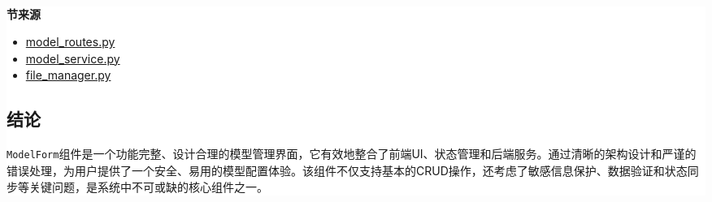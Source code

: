 **节来源**
- [model_routes.py](file://mag/app/api/model_routes.py)
- [model_service.py](file://mag/app/services/model_service.py)
- [file_manager.py](file://mag/app/core/file_manager.py)

## 结论
`ModelForm`组件是一个功能完整、设计合理的模型管理界面，它有效地整合了前端UI、状态管理和后端服务。通过清晰的架构设计和严谨的错误处理，为用户提供了一个安全、易用的模型配置体验。该组件不仅支持基本的CRUD操作，还考虑了敏感信息保护、数据验证和状态同步等关键问题，是系统中不可或缺的核心组件之一。